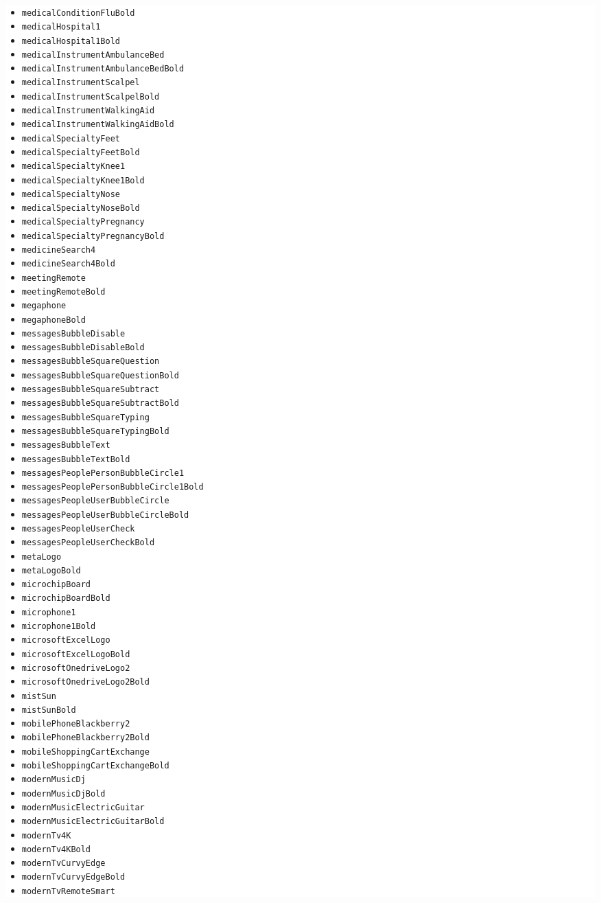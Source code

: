 - `medicalConditionFluBold`
- `medicalHospital1`
- `medicalHospital1Bold`
- `medicalInstrumentAmbulanceBed`
- `medicalInstrumentAmbulanceBedBold`
- `medicalInstrumentScalpel`
- `medicalInstrumentScalpelBold`
- `medicalInstrumentWalkingAid`
- `medicalInstrumentWalkingAidBold`
- `medicalSpecialtyFeet`
- `medicalSpecialtyFeetBold`
- `medicalSpecialtyKnee1`
- `medicalSpecialtyKnee1Bold`
- `medicalSpecialtyNose`
- `medicalSpecialtyNoseBold`
- `medicalSpecialtyPregnancy`
- `medicalSpecialtyPregnancyBold`
- `medicineSearch4`
- `medicineSearch4Bold`
- `meetingRemote`
- `meetingRemoteBold`
- `megaphone`
- `megaphoneBold`
- `messagesBubbleDisable`
- `messagesBubbleDisableBold`
- `messagesBubbleSquareQuestion`
- `messagesBubbleSquareQuestionBold`
- `messagesBubbleSquareSubtract`
- `messagesBubbleSquareSubtractBold`
- `messagesBubbleSquareTyping`
- `messagesBubbleSquareTypingBold`
- `messagesBubbleText`
- `messagesBubbleTextBold`
- `messagesPeoplePersonBubbleCircle1`
- `messagesPeoplePersonBubbleCircle1Bold`
- `messagesPeopleUserBubbleCircle`
- `messagesPeopleUserBubbleCircleBold`
- `messagesPeopleUserCheck`
- `messagesPeopleUserCheckBold`
- `metaLogo`
- `metaLogoBold`
- `microchipBoard`
- `microchipBoardBold`
- `microphone1`
- `microphone1Bold`
- `microsoftExcelLogo`
- `microsoftExcelLogoBold`
- `microsoftOnedriveLogo2`
- `microsoftOnedriveLogo2Bold`
- `mistSun`
- `mistSunBold`
- `mobilePhoneBlackberry2`
- `mobilePhoneBlackberry2Bold`
- `mobileShoppingCartExchange`
- `mobileShoppingCartExchangeBold`
- `modernMusicDj`
- `modernMusicDjBold`
- `modernMusicElectricGuitar`
- `modernMusicElectricGuitarBold`
- `modernTv4K`
- `modernTv4KBold`
- `modernTvCurvyEdge`
- `modernTvCurvyEdgeBold`
- `modernTvRemoteSmart`